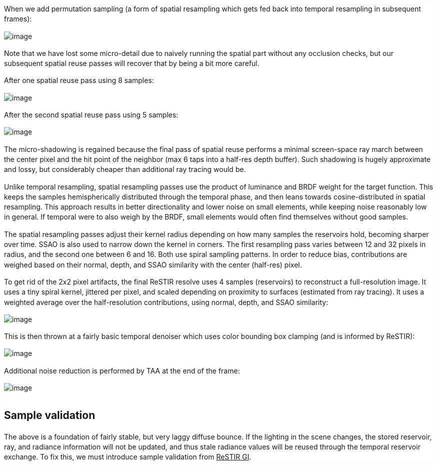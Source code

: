 When we add permutation sampling (a form of spatial resampling which gets fed back into temporal resampling in subsequent frames):

![image](https://user-images.githubusercontent.com/16522064/171696205-8b82dd4f-8934-4ff9-a848-d440190935e1.png)

Note that we have lost some micro-detail due to naively running the spatial part without any occlusion checks, but our subsequent spatial reuse passes will recover that by being a bit more careful.

After one spatial reuse pass using 8 samples:

![image](https://user-images.githubusercontent.com/16522064/171693059-1fcc5c7c-4655-4ee2-9c53-16f8fdd9778e.png)

After the second spatial reuse pass using 5 samples:

![image](https://user-images.githubusercontent.com/16522064/171693154-824bf95c-59e5-4f34-9a63-f9b5660ed593.png)

The micro-shadowing is regained because the final pass of spatial reuse performs a minimal screen-space ray march between the center pixel and the hit point of the neighbor (max 6 taps into a half-res depth buffer). Such shadowing is hugely approximate and lossy, but considerably cheaper than additional ray tracing would be.

Unlike temporal resampling, spatial resampling passes use the product of luminance and BRDF weight for the target function. This keeps the samples hemispherically distributed through the temporal phase, and then leans towards cosine-distributed in spatial resampling. This approach results in better directionality and lower noise on small elements, while keeping noise reasonably low in general. If temporal were to also weigh by the BRDF, small elements would often find themselves without good samples.

The spatial resampling passes adjust their kernel radius depending on how many samples the reservoirs hold, becoming sharper over time. SSAO is also used to narrow down the kernel in corners. The first resampling pass varies between 12 and 32 pixels in radius, and the second one between 6 and 16. Both use spiral sampling patterns. In order to reduce bias, contributions are weighed based on their normal, depth, and SSAO similarity with the center (half-res) pixel.

To get rid of the 2x2 pixel artifacts, the final ReSTIR resolve uses 4 samples (reservoirs) to reconstruct a full-resolution image. It uses a tiny spiral kernel, jittered per pixel, and scaled depending on proximity to surfaces (estimated from ray tracing). It uses a weighted average over the half-resolution contributions, using normal, depth, and SSAO similarity:

![image](https://user-images.githubusercontent.com/16522064/171693914-2d7b7e61-56c6-4078-99bf-a3afe5aa1710.png)

This is then thrown at a fairly basic temporal denoiser which uses color bounding box clamping (and is informed by ReSTIR):

![image](https://user-images.githubusercontent.com/16522064/170576962-c1296ead-8e52-49c5-8c0d-3d46b26cdfe4.png)

Additional noise reduction is performed by TAA at the end of the frame:

![image][indirect diffuse only]

## Sample validation

The above is a foundation of fairly stable, but very laggy diffuse bounce. If the lighting in the scene changes, the stored reservoir, ray, and radiance information will not be updated, and thus stale radiance values will be reused through the temporal reservoir exchange. To fix this, we must introduce sample validation from [ReSTIR GI][ReSTIR GI].


[final kajiya frame]: https://user-images.githubusercontent.com/16522064/171687011-e79fdb79-64fe-4f7d-a9a0-7146975c3a1d.png
[reference frame]: https://user-images.githubusercontent.com/16522064/170572191-a867ec5a-426b-4092-8e4d-bde45436b801.png
[indirect diffuse only]: https://user-images.githubusercontent.com/16522064/171687090-033acfb3-cc11-42d6-86c2-782ba418b3f7.png
[reflections only]: https://user-images.githubusercontent.com/16522064/170574776-c26528e9-87fd-4871-96d5-c76a00c0e12d.png
[home interior scene]: https://www.unrealengine.com/marketplace/en-US/product/home-interior-01
[gltf exporter]: https://www.unrealengine.com/marketplace/en-US/product/gltf-exporter
[ReSTIR GI]: https://research.nvidia.com/publication/2021-06_restir-gi-path-resampling-real-time-path-tracing
[permutation sampling]: https://twitter.com/more_fps/status/1457749362025459715
[ReSTIR paper]: https://cs.dartmouth.edu/wjarosz/publications/bitterli20spatiotemporal.html
[VNDF sampling]: https://jcgt.org/published/0007/04/01/
[stochastic all the things]: http://h3.gd/raytracing-in-hybrid-real-time-rendering/